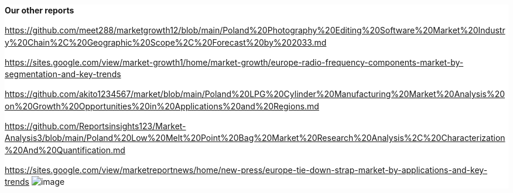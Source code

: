<strong>Our other reports</strong>

<a href=https://github.com/meet288/marketgrowth12/blob/main/Poland%20Photography%20Editing%20Software%20Market%20Industry%20Chain%2C%20Geographic%20Scope%2C%20Forecast%20by%202033.md>https://github.com/meet288/marketgrowth12/blob/main/Poland%20Photography%20Editing%20Software%20Market%20Industry%20Chain%2C%20Geographic%20Scope%2C%20Forecast%20by%202033.md</a>

<a href=https://sites.google.com/view/market-growth1/home/market-growth/europe-radio-frequency-components-market-by-segmentation-and-key-trends>https://sites.google.com/view/market-growth1/home/market-growth/europe-radio-frequency-components-market-by-segmentation-and-key-trends</a>

<a href=https://github.com/akito1234567/market/blob/main/Poland%20LPG%20Cylinder%20Manufacturing%20Market%20Analysis%20on%20Growth%20Opportunities%20in%20Applications%20and%20Regions.md>https://github.com/akito1234567/market/blob/main/Poland%20LPG%20Cylinder%20Manufacturing%20Market%20Analysis%20on%20Growth%20Opportunities%20in%20Applications%20and%20Regions.md</a>

<a href=https://github.com/Reportsinsights123/Market-Analysis3/blob/main/Poland%20Low%20Melt%20Point%20Bag%20Market%20Research%20Analysis%2C%20Characterization%20And%20Quantification.md>https://github.com/Reportsinsights123/Market-Analysis3/blob/main/Poland%20Low%20Melt%20Point%20Bag%20Market%20Research%20Analysis%2C%20Characterization%20And%20Quantification.md</a>

<a href=https://sites.google.com/view/marketreportnews/home/new-press/europe-tie-down-strap-market-by-applications-and-key-trends>https://sites.google.com/view/marketreportnews/home/new-press/europe-tie-down-strap-market-by-applications-and-key-trends</a>
![image](https://github.com/user-attachments/assets/c939279d-c16e-4deb-899e-5a15797a9e33)
